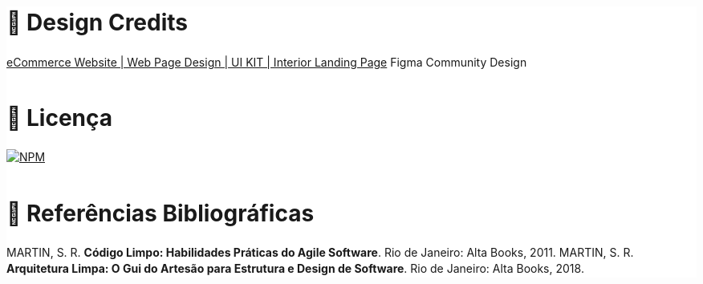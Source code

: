 # 🎨 Design Credits

[eCommerce Website | Web Page Design | UI KIT | Interior Landing Page](https://www.figma.com/community/file/1252561852327562039/ecommerce-website-web-page-design-ui-kit-interior-landing-page) Figma Community Design

# 📜 Licença

[![NPM](https://img.shields.io/npm/l/react)](https://github.com/Denisson-Pereira/furniro-ecommerce-spring-react-mysql/blob/main/LICENSE) 

# 📝 Referências Bibliográficas  

MARTIN, S. R. **Código Limpo: Habilidades Práticas do Agile Software**. Rio de Janeiro: Alta Books, 2011.
MARTIN, S. R. **Arquitetura Limpa: O Gui do Artesão para Estrutura e Design de Software**. Rio de Janeiro: Alta Books, 2018.